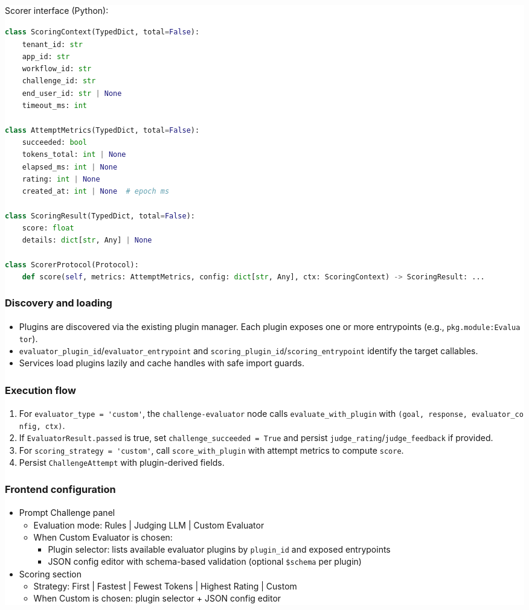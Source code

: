 Scorer interface (Python):

```python
class ScoringContext(TypedDict, total=False):
    tenant_id: str
    app_id: str
    workflow_id: str
    challenge_id: str
    end_user_id: str | None
    timeout_ms: int

class AttemptMetrics(TypedDict, total=False):
    succeeded: bool
    tokens_total: int | None
    elapsed_ms: int | None
    rating: int | None
    created_at: int | None  # epoch ms

class ScoringResult(TypedDict, total=False):
    score: float
    details: dict[str, Any] | None

class ScorerProtocol(Protocol):
    def score(self, metrics: AttemptMetrics, config: dict[str, Any], ctx: ScoringContext) -> ScoringResult: ...
```

### Discovery and loading

- Plugins are discovered via the existing plugin manager. Each plugin exposes one or more entrypoints (e.g., `pkg.module:Evaluator`).
- `evaluator_plugin_id`/`evaluator_entrypoint` and `scoring_plugin_id`/`scoring_entrypoint` identify the target callables.
- Services load plugins lazily and cache handles with safe import guards.

### Execution flow

1) For `evaluator_type = 'custom'`, the `challenge-evaluator` node calls `evaluate_with_plugin` with `(goal, response, evaluator_config, ctx)`.
2) If `EvaluatorResult.passed` is true, set `challenge_succeeded = True` and persist `judge_rating`/`judge_feedback` if provided.
3) For `scoring_strategy = 'custom'`, call `score_with_plugin` with attempt metrics to compute `score`.
4) Persist `ChallengeAttempt` with plugin-derived fields.

### Frontend configuration

- Prompt Challenge panel
  - Evaluation mode: Rules | Judging LLM | Custom Evaluator
  - When Custom Evaluator is chosen:
    - Plugin selector: lists available evaluator plugins by `plugin_id` and exposed entrypoints
    - JSON config editor with schema-based validation (optional `$schema` per plugin)
- Scoring section
  - Strategy: First | Fastest | Fewest Tokens | Highest Rating | Custom
  - When Custom is chosen: plugin selector + JSON config editor
